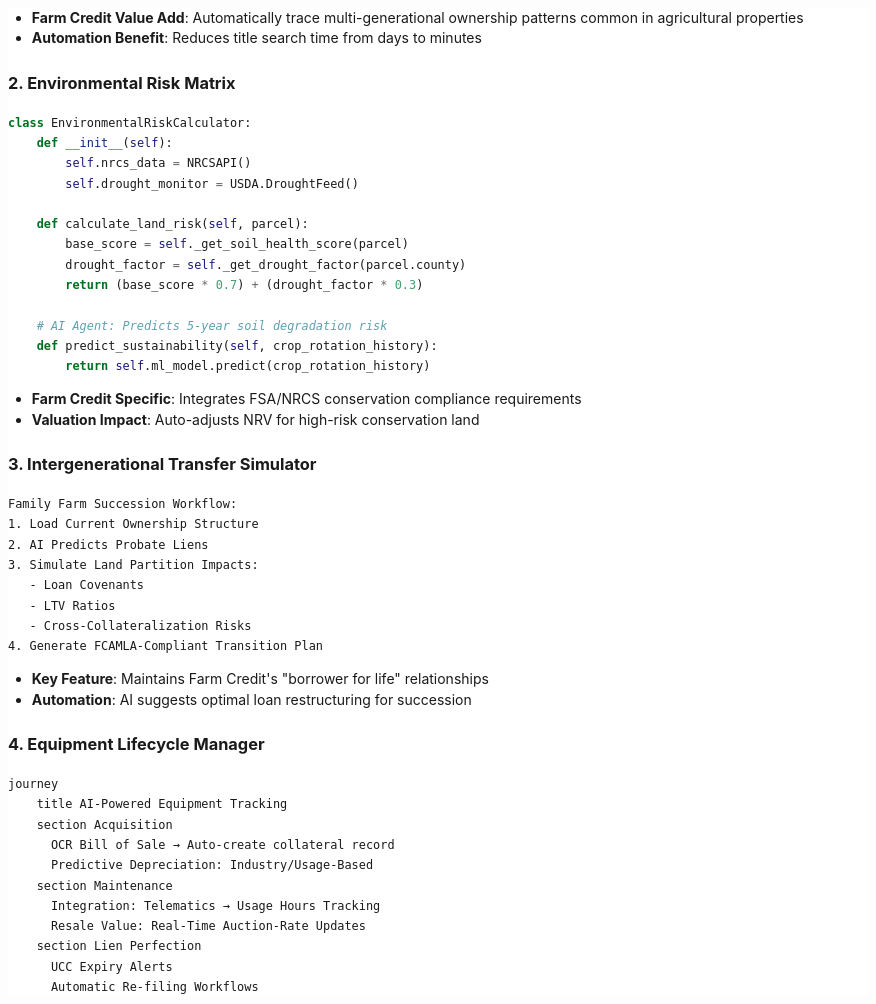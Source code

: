 - **Farm Credit Value Add**: Automatically trace multi-generational ownership patterns common in agricultural properties
- **Automation Benefit**: Reduces title search time from days to minutes

### 2. **Environmental Risk Matrix**
```python
class EnvironmentalRiskCalculator:
    def __init__(self):
        self.nrcs_data = NRCSAPI()
        self.drought_monitor = USDA.DroughtFeed()
        
    def calculate_land_risk(self, parcel):
        base_score = self._get_soil_health_score(parcel)
        drought_factor = self._get_drought_factor(parcel.county)
        return (base_score * 0.7) + (drought_factor * 0.3)

    # AI Agent: Predicts 5-year soil degradation risk
    def predict_sustainability(self, crop_rotation_history):
        return self.ml_model.predict(crop_rotation_history)
```

- **Farm Credit Specific**: Integrates FSA/NRCS conservation compliance requirements
- **Valuation Impact**: Auto-adjusts NRV for high-risk conservation land

### 3. **Intergenerational Transfer Simulator**
```
Family Farm Succession Workflow:
1. Load Current Ownership Structure
2. AI Predicts Probate Liens
3. Simulate Land Partition Impacts:
   - Loan Covenants
   - LTV Ratios
   - Cross-Collateralization Risks
4. Generate FCAMLA-Compliant Transition Plan
```

- **Key Feature**: Maintains Farm Credit's "borrower for life" relationships
- **Automation**: AI suggests optimal loan restructuring for succession

### 4. **Equipment Lifecycle Manager**
```mermaid
journey
    title AI-Powered Equipment Tracking
    section Acquisition
      OCR Bill of Sale → Auto-create collateral record
      Predictive Depreciation: Industry/Usage-Based
    section Maintenance
      Integration: Telematics → Usage Hours Tracking
      Resale Value: Real-Time Auction-Rate Updates
    section Lien Perfection
      UCC Expiry Alerts
      Automatic Re-filing Workflows
```
